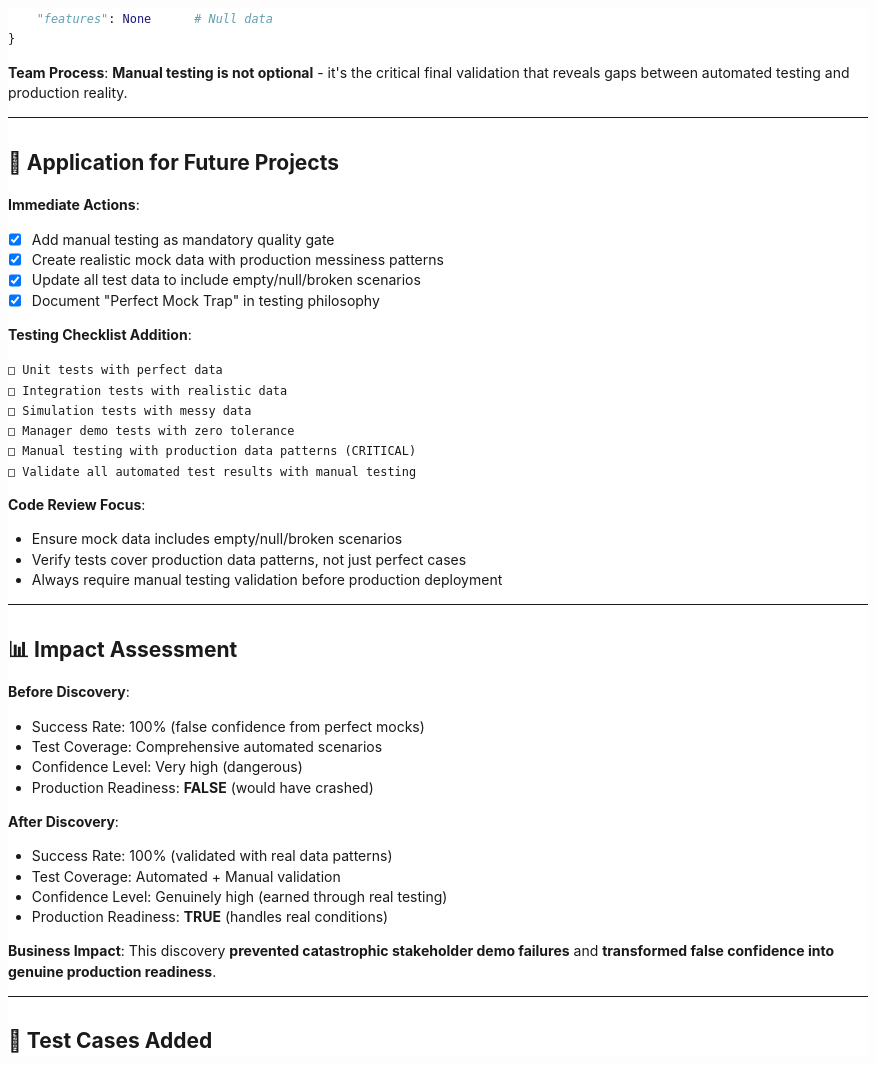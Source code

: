 ```python
    "features": None      # Null data
}
```

**Team Process**: **Manual testing is not optional** - it's the critical final validation that reveals gaps between automated testing and production reality.

---

## 🚀 **Application for Future Projects**

**Immediate Actions**:
- [x] Add manual testing as mandatory quality gate
- [x] Create realistic mock data with production messiness patterns
- [x] Update all test data to include empty/null/broken scenarios
- [x] Document "Perfect Mock Trap" in testing philosophy

**Testing Checklist Addition**:
```
□ Unit tests with perfect data
□ Integration tests with realistic data
□ Simulation tests with messy data
□ Manager demo tests with zero tolerance
□ Manual testing with production data patterns (CRITICAL)
□ Validate all automated test results with manual testing
```

**Code Review Focus**:
- Ensure mock data includes empty/null/broken scenarios
- Verify tests cover production data patterns, not just perfect cases
- Always require manual testing validation before production deployment

---

## 📊 **Impact Assessment**

**Before Discovery**:
- Success Rate: 100% (false confidence from perfect mocks)
- Test Coverage: Comprehensive automated scenarios
- Confidence Level: Very high (dangerous)
- Production Readiness: **FALSE** (would have crashed)

**After Discovery**:
- Success Rate: 100% (validated with real data patterns)
- Test Coverage: Automated + Manual validation
- Confidence Level: Genuinely high (earned through real testing)
- Production Readiness: **TRUE** (handles real conditions)

**Business Impact**: This discovery **prevented catastrophic stakeholder demo failures** and **transformed false confidence into genuine production readiness**.

---

## 🧪 **Test Cases Added**
